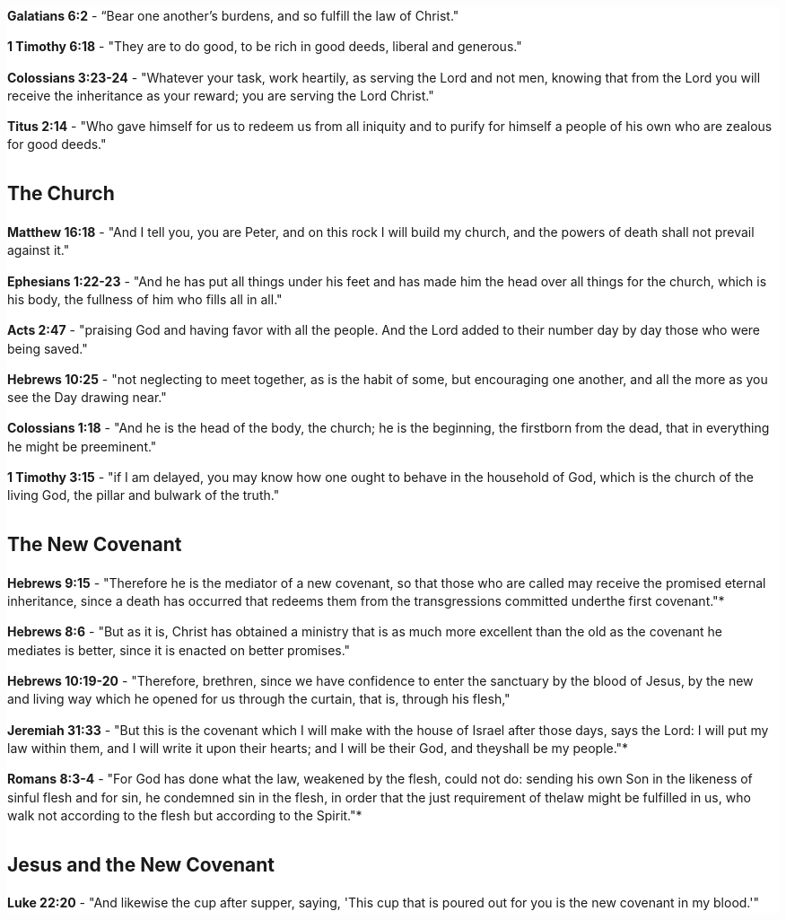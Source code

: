 **Galatians 6:2** - “Bear one another’s burdens, and so fulfill the law of Christ."

**1 Timothy 6:18** - "They are to do good, to be rich in good deeds, liberal and generous."

**Colossians 3:23-24** - "Whatever your task, work heartily, as serving the Lord and not men, knowing that from the Lord you will receive the inheritance as your reward; you are serving the Lord Christ."

**Titus 2:14** - "Who gave himself for us to redeem us from all iniquity and to purify for himself a people of his own who are zealous for good deeds."



## The Church
**Matthew 16:18** - "And I tell you, you are Peter, and on this rock I will build my church, and the powers of death shall not prevail against it."

**Ephesians 1:22-23** - "And he has put all things under his feet and has made him the head over all things for the church, which is his body, the fullness of him who fills all in all."

**Acts 2:47** - "praising God and having favor with all the people. And the Lord added to their number day by day those who were being saved."

**Hebrews 10:25** - "not neglecting to meet together, as is the habit of some, but encouraging one another, and all the more as you see the Day drawing near."

**Colossians 1:18** - "And he is the head of the body, the church; he is the beginning, the firstborn from the dead, that in everything he might be preeminent."

**1 Timothy 3:15** - "if I am delayed, you may know how one ought to behave in the household of God, which is the church of the living God, the pillar and bulwark of the truth."



## The New Covenant
**Hebrews 9:15** - "Therefore he is the mediator of a new covenant, so that those who are called may receive the promised eternal inheritance, since a death has occurred that redeems them from the transgressions committed underthe first covenant."*

**Hebrews 8:6** - "But as it is, Christ has obtained a ministry that is as much more excellent than the old as the covenant he mediates is better, since it is enacted on better promises."

**Hebrews 10:19-20** - "Therefore, brethren, since we have confidence to enter the sanctuary by the blood of Jesus, by the new and living way which he opened for us through the curtain, that is, through his flesh,"

**Jeremiah 31:33** - "But this is the covenant which I will make with the house of Israel after those days, says the Lord: I will put my law within them, and I will write it upon their hearts; and I will be their God, and theyshall be my people."*

**Romans 8:3-4** - "For God has done what the law, weakened by the flesh, could not do: sending his own Son in the likeness of sinful flesh and for sin, he condemned sin in the flesh, in order that the just requirement of thelaw might be fulfilled in us, who walk not according to the flesh but according to the Spirit."*



## Jesus and the New Covenant
**Luke 22:20** - "And likewise the cup after supper, saying, 'This cup that is poured out for you is the new covenant in my blood.'"

